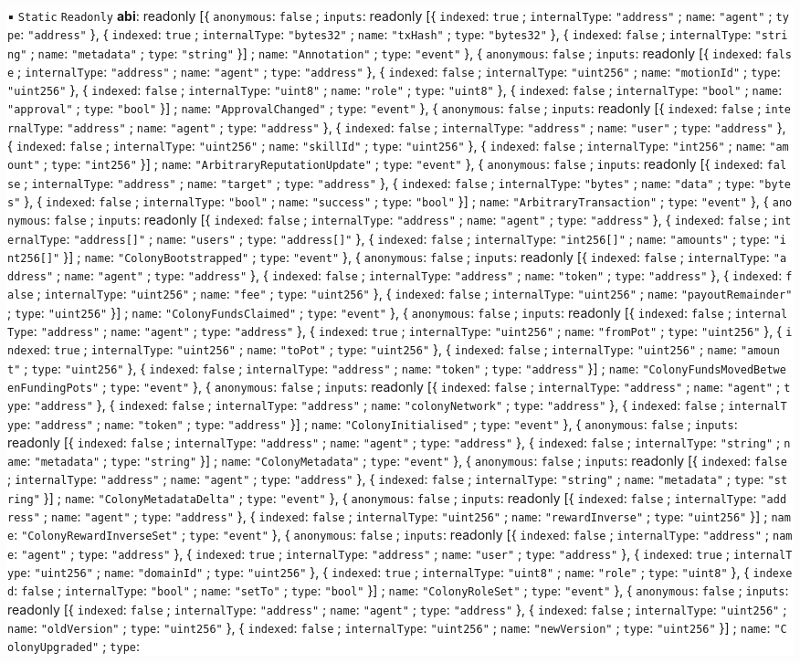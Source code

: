 ▪ `Static` `Readonly` **abi**: readonly
[{ `anonymous`: ``false`` ; `inputs`: readonly [{ `indexed`: ``true`` ; `internalType`: ``"address"`` ; `name`: ``"agent"`` ; `type`: ``"address"``  }, { `indexed`: ``true`` ; `internalType`: ``"bytes32"`` ; `name`: ``"txHash"`` ; `type`: ``"bytes32"``  }, { `indexed`: ``false`` ; `internalType`: ``"string"`` ; `name`: ``"metadata"`` ; `type`: ``"string"``  }] ; `name`: ``"Annotation"`` ; `type`: ``"event"``  }, { `anonymous`: ``false`` ; `inputs`: readonly [{ `indexed`: ``false`` ; `internalType`: ``"address"`` ; `name`: ``"agent"`` ; `type`: ``"address"``  }, { `indexed`: ``false`` ; `internalType`: ``"uint256"`` ; `name`: ``"motionId"`` ; `type`: ``"uint256"``  }, { `indexed`: ``false`` ; `internalType`: ``"uint8"`` ; `name`: ``"role"`` ; `type`: ``"uint8"``  }, { `indexed`: ``false`` ; `internalType`: ``"bool"`` ; `name`: ``"approval"`` ; `type`: ``"bool"``  }] ; `name`: ``"ApprovalChanged"`` ; `type`: ``"event"``  }, { `anonymous`: ``false`` ; `inputs`: readonly [{ `indexed`: ``false`` ; `internalType`: ``"address"`` ; `name`: ``"agent"`` ; `type`: ``"address"``  }, { `indexed`: ``false`` ; `internalType`: ``"address"`` ; `name`: ``"user"`` ; `type`: ``"address"``  }, { `indexed`: ``false`` ; `internalType`: ``"uint256"`` ; `name`: ``"skillId"`` ; `type`: ``"uint256"``  }, { `indexed`: ``false`` ; `internalType`: ``"int256"`` ; `name`: ``"amount"`` ; `type`: ``"int256"``  }] ; `name`: ``"ArbitraryReputationUpdate"`` ; `type`: ``"event"``  }, { `anonymous`: ``false`` ; `inputs`: readonly [{ `indexed`: ``false`` ; `internalType`: ``"address"`` ; `name`: ``"target"`` ; `type`: ``"address"``  }, { `indexed`: ``false`` ; `internalType`: ``"bytes"`` ; `name`: ``"data"`` ; `type`: ``"bytes"``  }, { `indexed`: ``false`` ; `internalType`: ``"bool"`` ; `name`: ``"success"`` ; `type`: ``"bool"``  }] ; `name`: ``"ArbitraryTransaction"`` ; `type`: ``"event"``  }, { `anonymous`: ``false`` ; `inputs`: readonly [{ `indexed`: ``false`` ; `internalType`: ``"address"`` ; `name`: ``"agent"`` ; `type`: ``"address"``  }, { `indexed`: ``false`` ; `internalType`: ``"address[]"`` ; `name`: ``"users"`` ; `type`: ``"address[]"``  }, { `indexed`: ``false`` ; `internalType`: ``"int256[]"`` ; `name`: ``"amounts"`` ; `type`: ``"int256[]"``  }] ; `name`: ``"ColonyBootstrapped"`` ; `type`: ``"event"``  }, { `anonymous`: ``false`` ; `inputs`: readonly [{ `indexed`: ``false`` ; `internalType`: ``"address"`` ; `name`: ``"agent"`` ; `type`: ``"address"``  }, { `indexed`: ``false`` ; `internalType`: ``"address"`` ; `name`: ``"token"`` ; `type`: ``"address"``  }, { `indexed`: ``false`` ; `internalType`: ``"uint256"`` ; `name`: ``"fee"`` ; `type`: ``"uint256"``  }, { `indexed`: ``false`` ; `internalType`: ``"uint256"`` ; `name`: ``"payoutRemainder"`` ; `type`: ``"uint256"``  }] ; `name`: ``"ColonyFundsClaimed"`` ; `type`: ``"event"``  }, { `anonymous`: ``false`` ; `inputs`: readonly [{ `indexed`: ``false`` ; `internalType`: ``"address"`` ; `name`: ``"agent"`` ; `type`: ``"address"``  }, { `indexed`: ``true`` ; `internalType`: ``"uint256"`` ; `name`: ``"fromPot"`` ; `type`: ``"uint256"``  }, { `indexed`: ``true`` ; `internalType`: ``"uint256"`` ; `name`: ``"toPot"`` ; `type`: ``"uint256"``  }, { `indexed`: ``false`` ; `internalType`: ``"uint256"`` ; `name`: ``"amount"`` ; `type`: ``"uint256"``  }, { `indexed`: ``false`` ; `internalType`: ``"address"`` ; `name`: ``"token"`` ; `type`: ``"address"``  }] ; `name`: ``"ColonyFundsMovedBetweenFundingPots"`` ; `type`: ``"event"``  }, { `anonymous`: ``false`` ; `inputs`: readonly [{ `indexed`: ``false`` ; `internalType`: ``"address"`` ; `name`: ``"agent"`` ; `type`: ``"address"``  }, { `indexed`: ``false`` ; `internalType`: ``"address"`` ; `name`: ``"colonyNetwork"`` ; `type`: ``"address"``  }, { `indexed`: ``false`` ; `internalType`: ``"address"`` ; `name`: ``"token"`` ; `type`: ``"address"``  }] ; `name`: ``"ColonyInitialised"`` ; `type`: ``"event"``  }, { `anonymous`: ``false`` ; `inputs`: readonly [{ `indexed`: ``false`` ; `internalType`: ``"address"`` ; `name`: ``"agent"`` ; `type`: ``"address"``  }, { `indexed`: ``false`` ; `internalType`: ``"string"`` ; `name`: ``"metadata"`` ; `type`: ``"string"``  }] ; `name`: ``"ColonyMetadata"`` ; `type`: ``"event"``  }, { `anonymous`: ``false`` ; `inputs`: readonly [{ `indexed`: ``false`` ; `internalType`: ``"address"`` ; `name`: ``"agent"`` ; `type`: ``"address"``  }, { `indexed`: ``false`` ; `internalType`: ``"string"`` ; `name`: ``"metadata"`` ; `type`: ``"string"``  }] ; `name`: ``"ColonyMetadataDelta"`` ; `type`: ``"event"``  }, { `anonymous`: ``false`` ; `inputs`: readonly [{ `indexed`: ``false`` ; `internalType`: ``"address"`` ; `name`: ``"agent"`` ; `type`: ``"address"``  }, { `indexed`: ``false`` ; `internalType`: ``"uint256"`` ; `name`: ``"rewardInverse"`` ; `type`: ``"uint256"``  }] ; `name`: ``"ColonyRewardInverseSet"`` ; `type`: ``"event"``  }, { `anonymous`: ``false`` ; `inputs`: readonly [{ `indexed`: ``false`` ; `internalType`: ``"address"`` ; `name`: ``"agent"`` ; `type`: ``"address"``  }, { `indexed`: ``true`` ; `internalType`: ``"address"`` ; `name`: ``"user"`` ; `type`: ``"address"``  }, { `indexed`: ``true`` ; `internalType`: ``"uint256"`` ; `name`: ``"domainId"`` ; `type`: ``"uint256"``  }, { `indexed`: ``true`` ; `internalType`: ``"uint8"`` ; `name`: ``"role"`` ; `type`: ``"uint8"``  }, { `indexed`: ``false`` ; `internalType`: ``"bool"`` ; `name`: ``"setTo"`` ; `type`: ``"bool"``  }] ; `name`: ``"ColonyRoleSet"`` ; `type`: ``"event"``  }, { `anonymous`: ``false`` ; `inputs`: readonly [{ `indexed`: ``false`` ; `internalType`: ``"address"`` ; `name`: ``"agent"`` ; `type`: ``"address"``  }, { `indexed`: ``false`` ; `internalType`: ``"uint256"`` ; `name`: ``"oldVersion"`` ; `type`: ``"uint256"``  }, { `indexed`: ``false`` ; `internalType`: ``"uint256"`` ; `name`: ``"newVersion"`` ; `type`: ``"uint256"``  }] ; `name`: ``"ColonyUpgraded"`` ; `type`: